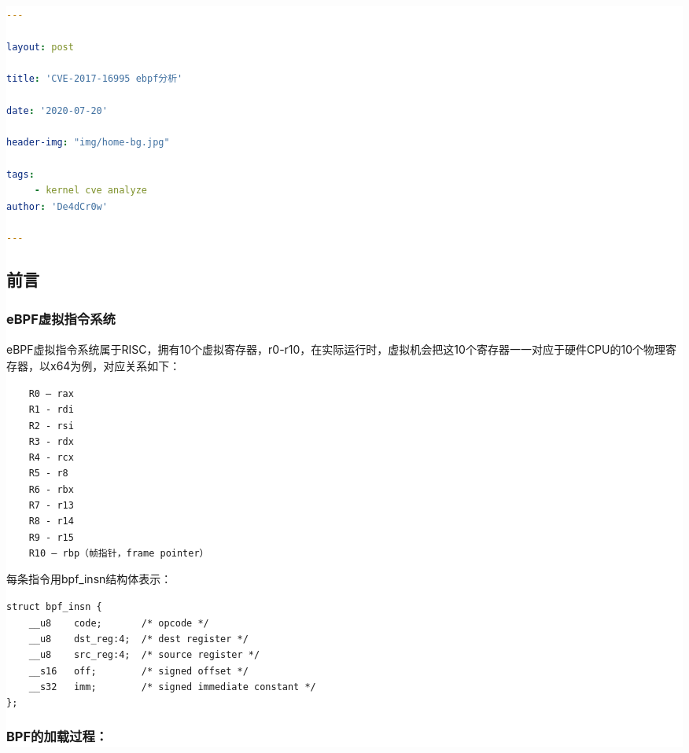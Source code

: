 ```yaml
---

layout: post

title: 'CVE-2017-16995 ebpf分析'

date: '2020-07-20'

header-img: "img/home-bg.jpg"

tags:
     - kernel cve analyze  
author: 'De4dCr0w'

---
```




## 前言

### eBPF虚拟指令系统

eBPF虚拟指令系统属于RISC，拥有10个虚拟寄存器，r0-r10，在实际运行时，虚拟机会把这10个寄存器一一对应于硬件CPU的10个物理寄存器，以x64为例，对应关系如下：

```
    R0 – rax
    R1 - rdi
    R2 - rsi
    R3 - rdx
    R4 - rcx
    R5 - r8
    R6 - rbx
    R7 - r13
    R8 - r14
    R9 - r15
    R10 – rbp（帧指针，frame pointer）
```

每条指令用bpf_insn结构体表示：

```
struct bpf_insn {
    __u8    code;       /* opcode */
    __u8    dst_reg:4;  /* dest register */
    __u8    src_reg:4;  /* source register */
    __s16   off;        /* signed offset */
    __s32   imm;        /* signed immediate constant */
};
```

### BPF的加载过程：
